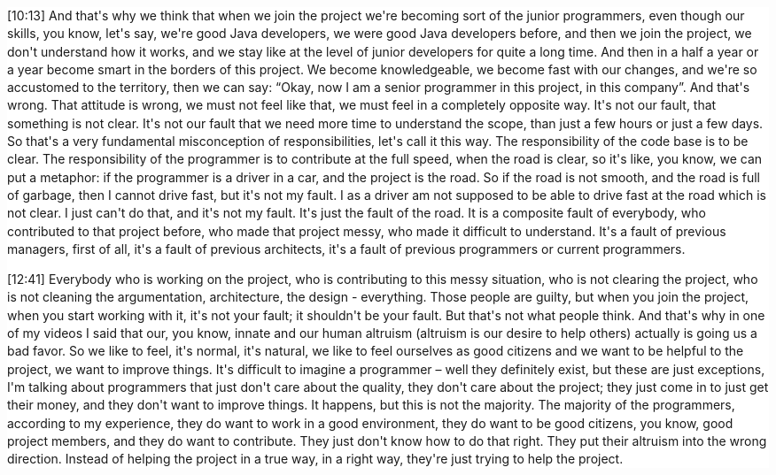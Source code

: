 [10:13] And that's why we think that when we join the project we're becoming sort of the junior programmers, even though our skills, you know, let's say, we're good Java developers, we were good Java developers before, and then we join the project, we don't understand how it works, and we stay like at the level of junior developers for quite a long time. And then in a half a year or a year become smart in the borders of this project. We become knowledgeable, we become fast with our changes, and we're so accustomed to the territory, then we can say: “Okay, now I am a senior programmer in this project, in this company”. And that's wrong. That attitude is wrong, we must not feel like that, we must feel in a completely opposite way. It's not our fault, that something is not clear. It's not our fault that we need more time to understand the scope, than just a few hours or just a few days. So that's a very fundamental misconception of responsibilities, let's call it this way. The responsibility of the code base is to be clear. The responsibility of the programmer is to contribute at the full speed, when the road is clear, so it's like, you know, we can put a metaphor: if the programmer is a driver in a car, and the project is the road. So if the road is not smooth, and the road is full of garbage, then I cannot drive fast, but it's not my fault. I as a driver am not supposed to be able to drive fast at the road which is not clear. I just can't do that, and it's not my fault. It's just the fault of the road. It is a composite fault of everybody, who contributed to that project before, who made that project messy, who made it difficult to understand. It's a fault of previous managers, first of all, it's a fault of previous architects, it's a fault of previous programmers or current programmers.

[12:41] Everybody who is working on the project, who is contributing to this messy situation, who is not clearing the project, who is not cleaning the argumentation, architecture, the design - everything. Those people are guilty, but when you join the project, when you start working with it, it's not your fault; it shouldn't be your fault. But that's not what people think. And that's why in one of my videos I said that our, you know, innate and our human altruism (altruism is our desire to help others) actually is going us a bad favor. So we like to feel, it's normal, it's natural, we like to feel ourselves as good citizens and we want to be helpful to the project, we want to improve things. It's difficult to imagine a programmer – well they definitely exist, but these are just exceptions, I'm talking about programmers that just don't care about the quality, they don't care about the project; they just come in to just get their money, and they don't want to improve things. It happens, but this is not the majority. The majority of the programmers, according to my experience, they do want to work in a good environment, they do want to be good citizens, you know, good project members, and they do want to contribute. They just don't know how to do that right. They put their altruism into the wrong direction. Instead of helping the project in a true way, in a right way, they're just trying to help the project.
